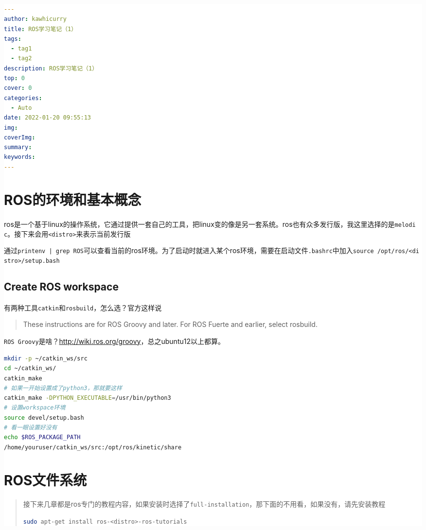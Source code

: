 ```yaml
---
author: kawhicurry
title: ROS学习笔记（1）
tags:
  - tag1
  - tag2
description: ROS学习笔记（1）
top: 0
cover: 0
categories:
  - Auto
date: 2022-01-20 09:55:13
img:
coverImg:
summary:
keywords:
---
```

# ROS的环境和基本概念
ros是一个基于linux的操作系统，它通过提供一套自己的工具，把linux变的像是另一套系统。ros也有众多发行版，我这里选择的是`melodic`。接下来会用`<distro>`来表示当前发行版

通过`printenv | grep ROS`可以查看当前的ros环境。为了启动时就进入某个ros环境，需要在启动文件`.bashrc`中加入`source /opt/ros/<distro>/setup.bash`

## Create ROS workspace

有两种工具`catkin`和`rosbuild`，怎么选？官方这样说

> These instructions are for ROS Groovy and later. For ROS Fuerte and earlier, select rosbuild.

`ROS Groovy`是啥？<http://wiki.ros.org/groovy>，总之ubuntu12以上都算。

```bash
mkdir -p ~/catkin_ws/src
cd ~/catkin_ws/
catkin_make
# 如果一开始设置成了python3，那就要这样
catkin_make -DPYTHON_EXECUTABLE=/usr/bin/python3
# 设置workspace环境
source devel/setup.bash
# 看一眼设置好没有
echo $ROS_PACKAGE_PATH
/home/youruser/catkin_ws/src:/opt/ros/kinetic/share
```

# ROS文件系统

> 接下来几章都是ros专门的教程内容，如果安装时选择了`full-installation`，那下面的不用看，如果没有，请先安装教程
>
> ```bash
> sudo apt-get install ros-<distro>-ros-tutorials
> ```

